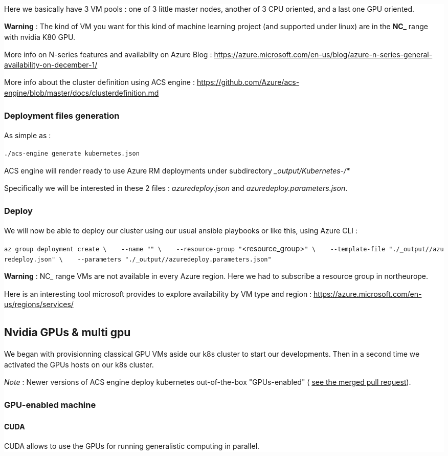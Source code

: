 Here we basically have 3 VM pools : one of 3 little master nodes,
another of 3 CPU oriented, and a last one GPU oriented.

**Warning** : The kind of VM you want for this kind of machine learning
project (and supported under linux) are in the **NC\_** range with
nvidia K80 GPU.

More info on N-series features and availabilty on Azure Blog : <https://azure.microsoft.com/en-us/blog/azure-n-series-general-availability-on-december-1/>

More info about the cluster definition using ACS engine :
<https://github.com/Azure/acs-engine/blob/master/docs/clusterdefinition.md>

### Deployment files generation

As simple as :

`./acs-engine generate kubernetes.json`

ACS engine will render ready to use Azure RM deployments under
subdirectory *\_output/Kubernetes-<clusterid>/\**

Specifically we will be interested in these 2 files : *azuredeploy.json*
and *azuredeploy.parameters.json*.

### Deploy

We will now be able to deploy our cluster using our usual ansible
playbooks or like this, using Azure CLI :

`az group deployment create \    --name "`<DEPLOYMENT NAME>`" \    --resource-group "`<resource_group>`" \    --template-file "./_output/`<INSTANCE>`/azuredeploy.json" \    --parameters "./_output/`<INSTANCE>`/azuredeploy.parameters.json"`

**Warning** : NC\_ range VMs are not available in every Azure region.
Here we had to subscribe a resource group in northeurope.

Here is an interesting tool microsoft provides to explore availability
by VM type and region :
<https://azure.microsoft.com/en-us/regions/services/>

Nvidia GPUs & multi gpu
-----------------------

We began with provisionning classical GPU VMs aside our k8s cluster to
start our developments. Then in a second time we activated the GPUs
hosts on our k8s cluster.

*Note* : Newer versions of ACS engine deploy kubernetes out-of-the-box "GPUs-enabled" ( [see the merged pull request](https://github.com/Azure/acs-engine/pull/385>)).

### GPU-enabled machine


#### CUDA

CUDA allows to use the GPUs for running generalistic computing in
parallel.
